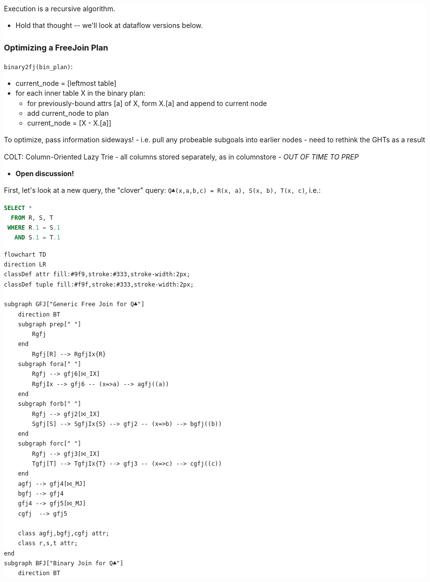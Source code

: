 Execution is a recursive algorithm. 
- Hold that thought -- we'll look at dataflow versions below.

### Optimizing a FreeJoin Plan

`binary2fj(bin_plan)`:

- current_node = [leftmost table]
- for each inner table X in the binary plan:
    - for previously-bound attrs [a] of X, form X.[a] and append to current node
    - add current_node to plan
    - current_node = [X - X.[a]]

To optimize, pass information sideways!
    - i.e. pull any probeable subgoals into earlier nodes
    - need to rethink the GHTs as a result

COLT: Column-Oriented Lazy Trie
    - all columns stored separately, as in columnstore
    - *OUT OF TIME TO PREP*

- **Open discussion!**

First, let's look at a new query, the "clover" query: `Q♣(x,a,b,c) = R(x, a), S(x, b), T(x, c)`, i.e.:
```SQL
SELECT *
  FROM R, S, T
 WHERE R.1 = S.1
   AND S.1 = T.1
```


```mermaid
flowchart TD
direction LR
classDef attr fill:#9f9,stroke:#333,stroke-width:2px;
classDef tuple fill:#f9f,stroke:#333,stroke-width:2px;

subgraph GFJ["Generic Free Join for Q♣"]
    direction BT
    subgraph prep[" "]
        Rgfj
    end
        Rgfj[R] --> RgfjIx{R}
    subgraph fora[" "]
        Rgfj --> gfj6[⨝_IX]
        RgfjIx --> gfj6 -- (x=>a) --> agfj((a))
    end
    subgraph forb[" "]
        Rgfj --> gfj2[⨝_IX]
        Sgfj[S] --> SgfjIx{S} --> gfj2 -- (x=>b) --> bgfj((b))
    end
    subgraph forc[" "]
        Rgfj --> gfj3[⨝_IX]
        Tgfj[T] --> TgfjIx{T} --> gfj3 -- (x=>c) --> cgfj((c))
    end
    agfj --> gfj4[⨝_MJ]
    bgfj --> gfj4
    gfj4 --> gfj5[⨝_MJ]
    cgfj  --> gfj5

    class agfj,bgfj,cgfj attr;
    class r,s,t attr;
end
subgraph BFJ["Binary Join for Q♣"]
    direction BT
```
